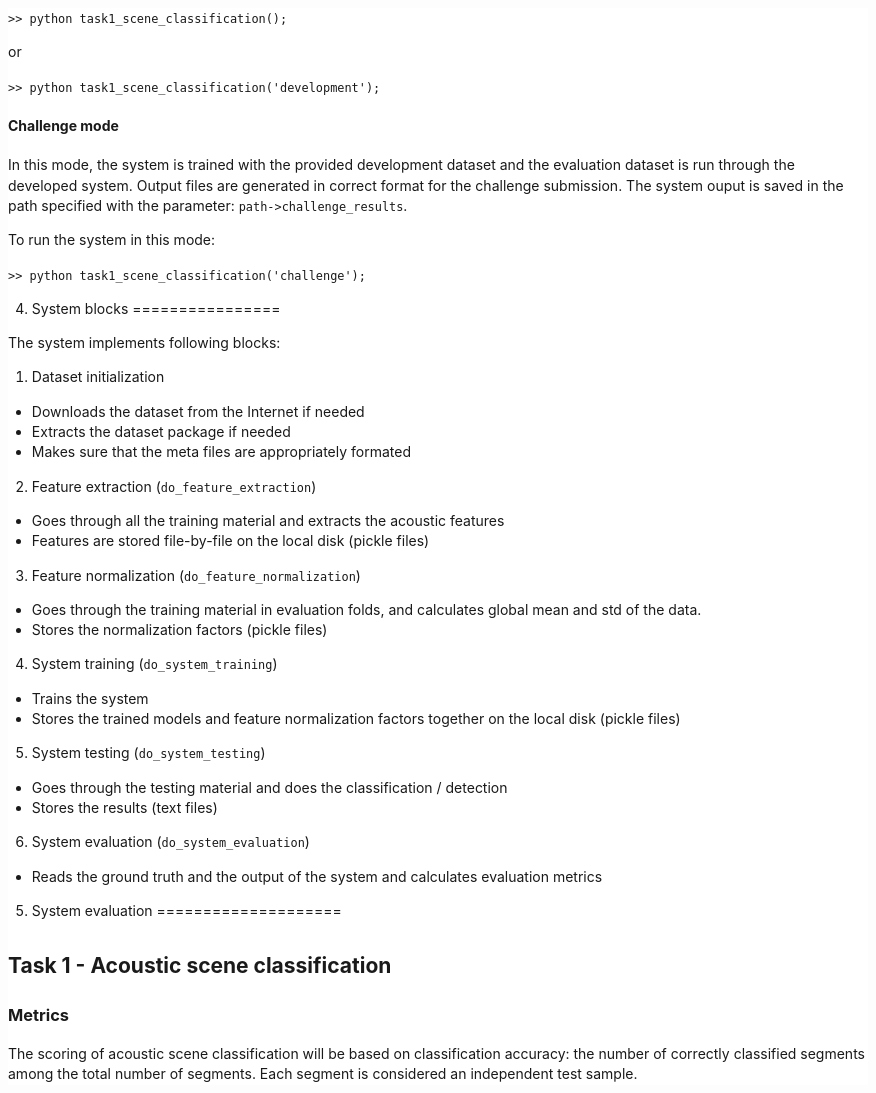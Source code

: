     >> python task1_scene_classification();

or 

    >> python task1_scene_classification('development');


#### Challenge mode

In this mode, the system is trained with the provided development dataset and the evaluation dataset is run through the developed system. Output files are generated in correct format for the challenge submission. The system ouput is saved in the path specified with the parameter: `path->challenge_results`.

To run the system in this mode:

    >> python task1_scene_classification('challenge');

4. System blocks
================

The system implements following blocks:

1. Dataset initialization 
  - Downloads the dataset from the Internet if needed
  - Extracts the dataset package if needed
  - Makes sure that the meta files are appropriately formated

2. Feature extraction (`do_feature_extraction`)
  - Goes through all the training material and extracts the acoustic features
  - Features are stored file-by-file on the local disk (pickle files)

3. Feature normalization (`do_feature_normalization`)
  - Goes through the training material in evaluation folds, and calculates global mean and std of the data.
  - Stores the normalization factors (pickle files)

4. System training (`do_system_training`)
  - Trains the system
  - Stores the trained models and feature normalization factors together on the local disk (pickle files)

5. System testing (`do_system_testing`)
  - Goes through the testing material and does the classification / detection 
  - Stores the results (text files)

6. System evaluation (`do_system_evaluation`)
  - Reads the ground truth and the output of the system and calculates evaluation metrics

5. System evaluation
====================

## Task 1 - Acoustic scene classification

###  Metrics

The scoring of acoustic scene classification will be based on classification accuracy: the number of correctly classified segments among the total number of segments. Each segment is considered an independent test sample. 
